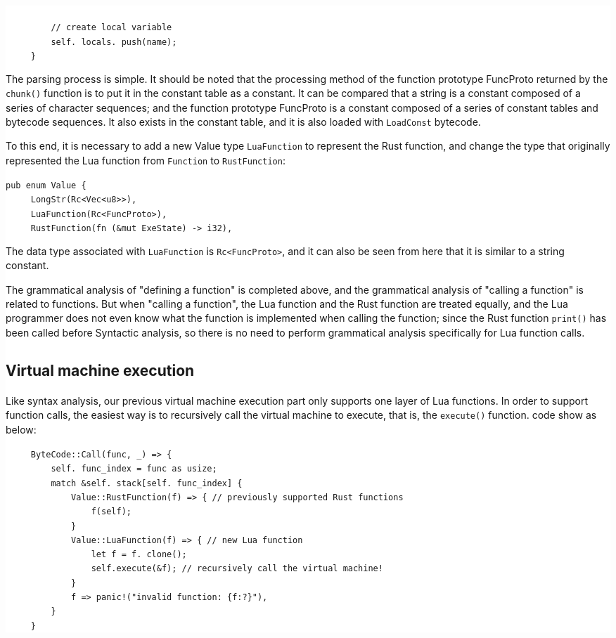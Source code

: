 ```rust, ignore

         // create local variable
         self. locals. push(name);
     }
```

The parsing process is simple. It should be noted that the processing method of the function prototype FuncProto returned by the `chunk()` function is to put it in the constant table as a constant. It can be compared that a string is a constant composed of a series of character sequences; and the function prototype FuncProto is a constant composed of a series of constant tables and bytecode sequences. It also exists in the constant table, and it is also loaded with `LoadConst` bytecode.

To this end, it is necessary to add a new Value type `LuaFunction` to represent the Rust function, and change the type that originally represented the Lua function from `Function` to `RustFunction`:

```rust, ignore
pub enum Value {
     LongStr(Rc<Vec<u8>>),
     LuaFunction(Rc<FuncProto>),
     RustFunction(fn (&mut ExeState) -> i32),
```

The data type associated with `LuaFunction` is `Rc<FuncProto>`, and it can also be seen from here that it is similar to a string constant.

The grammatical analysis of "defining a function" is completed above, and the grammatical analysis of "calling a function" is related to functions. But when "calling a function", the Lua function and the Rust function are treated equally, and the Lua programmer does not even know what the function is implemented when calling the function; since the Rust function `print()` has been called before Syntactic analysis, so there is no need to perform grammatical analysis specifically for Lua function calls.

## Virtual machine execution

Like syntax analysis, our previous virtual machine execution part only supports one layer of Lua functions. In order to support function calls, the easiest way is to recursively call the virtual machine to execute, that is, the `execute()` function. code show as below:

```rust, ignore
     ByteCode::Call(func, _) => {
         self. func_index = func as usize;
         match &self. stack[self. func_index] {
             Value::RustFunction(f) => { // previously supported Rust functions
                 f(self);
             }
             Value::LuaFunction(f) => { // new Lua function
                 let f = f. clone();
                 self.execute(&f); // recursively call the virtual machine!
             }
             f => panic!("invalid function: {f:?}"),
         }
     }
```
